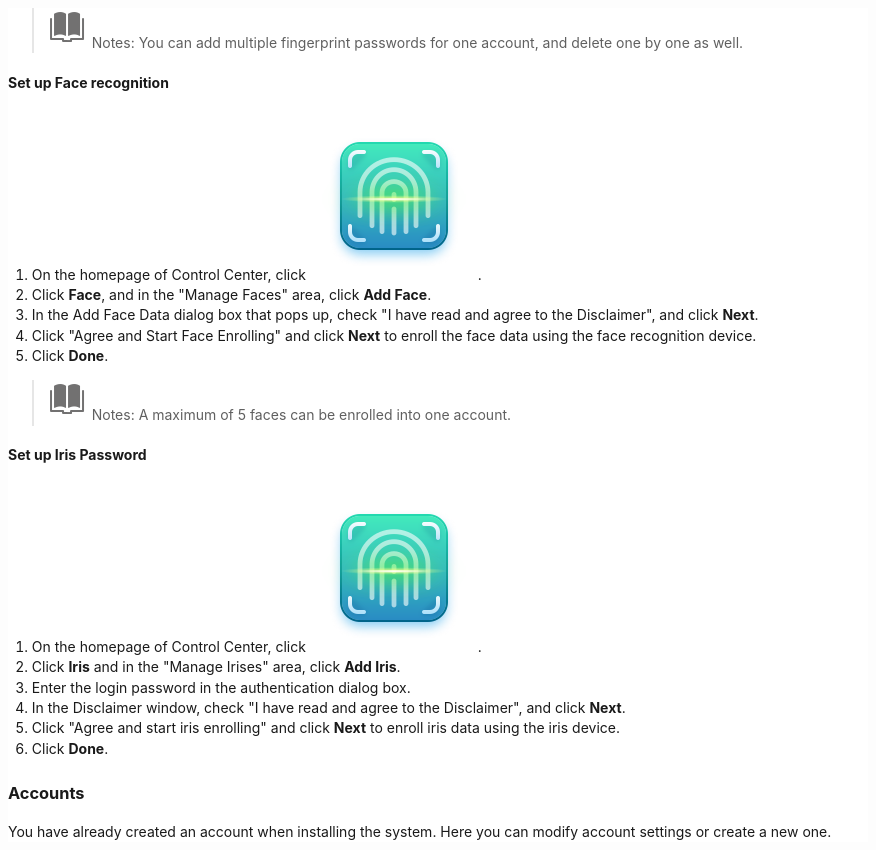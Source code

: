 
>![notes](../common/notes.svg) Notes: You can add multiple fingerprint passwords for one account, and delete one by one as well. 

#### Set up Face recognition

1. On the homepage of Control Center, click ![biometric_authentication](../common/biometric_auth.svg). 
2. Click **Face**, and in the "Manage Faces" area, click **Add Face**. 
3. In the Add Face Data dialog box that pops up, check "I have read and agree to the Disclaimer", and click **Next**.
4. Click "Agree and Start Face Enrolling" and click **Next** to enroll the face data using the face recognition device.
5. Click **Done**.

> ![notes](../common/notes.svg) Notes: A maximum of 5 faces can be enrolled into one account.

#### Set up Iris Password

1. On the homepage of Control Center, click ![biometric_authentication](../common/biometric_auth.svg). 
2. Click **Iris** and in the "Manage Irises" area, click **Add Iris**.
3. Enter the login password in the authentication dialog box.
4. In the Disclaimer window, check "I have read and agree to the Disclaimer", and click **Next**. 
5. Click "Agree and start iris enrolling" and click **Next** to enroll iris data using the iris device. 
6. Click **Done**.


### Accounts

You have already created an account when installing the system. Here you can modify account settings or create a new one.
